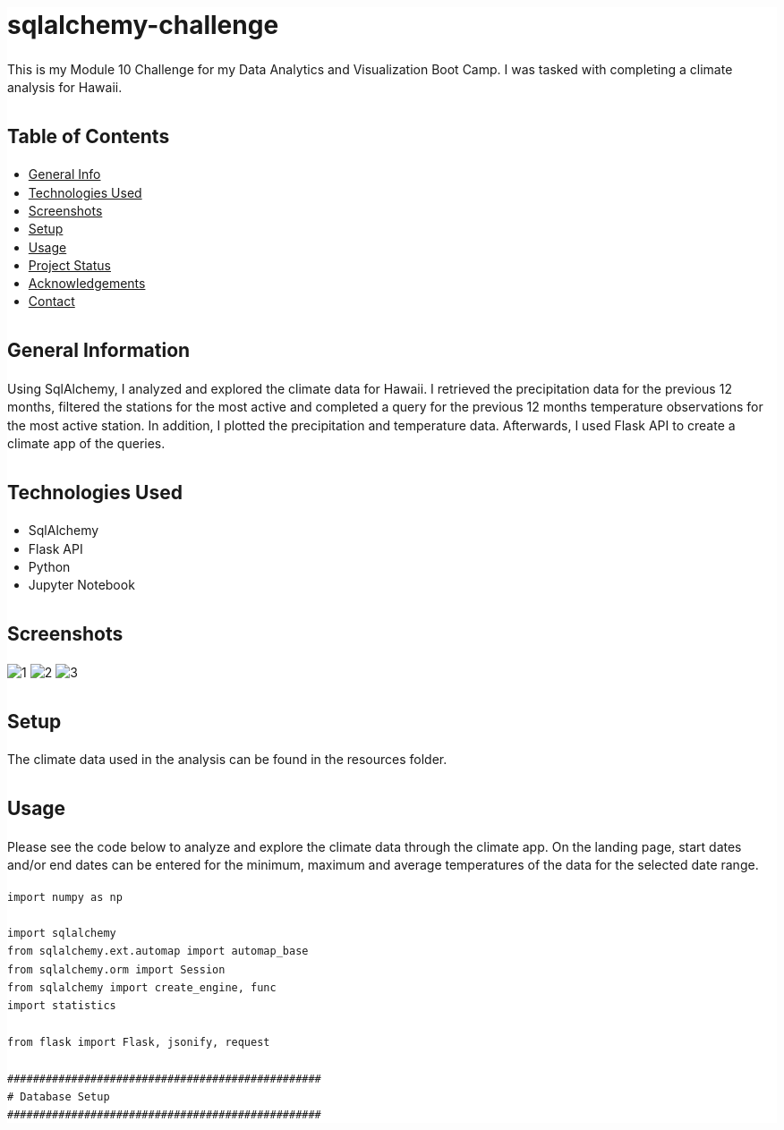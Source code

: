 # sqlalchemy-challenge
This is my Module 10 Challenge for my Data Analytics and Visualization Boot Camp. I was tasked with completing a climate analysis for Hawaii.


## Table of Contents
* [General Info](#general-information)
* [Technologies Used](#technologies-used)
* [Screenshots](#screenshots)
* [Setup](#setup)
* [Usage](#usage)
* [Project Status](#project-status)
* [Acknowledgements](#acknowledgements)
* [Contact](#contact)


## General Information
Using SqlAlchemy, I analyzed and explored the climate data for Hawaii. I retrieved the precipitation data for the previous 12 months, filtered the stations for the most active and completed a query for the previous 12 months temperature observations for the most active station. In addition, I plotted the precipitation and temperature data.
Afterwards, I used Flask API to create a climate app of the queries.


## Technologies Used
- SqlAlchemy
- Flask API
- Python
- Jupyter Notebook


## Screenshots
![1](https://user-images.githubusercontent.com/117790100/220489017-6c8a5ffd-eb6b-4c90-b152-061367ec90d9.png)
![2](https://user-images.githubusercontent.com/117790100/220489025-75ff3d05-1def-4222-834b-2a50c5c5c23b.png)
![3](https://user-images.githubusercontent.com/117790100/220489034-7405a933-4280-4b05-b536-f5f0163d7c7b.png)


## Setup
The climate data used in the analysis can be found in the resources folder.


## Usage
Please see the code below to analyze and explore the climate data through the climate app.  On the landing page, start dates and/or end dates can be entered for the minimum, maximum and average temperatures of the data for the selected date range.

```
import numpy as np

import sqlalchemy
from sqlalchemy.ext.automap import automap_base
from sqlalchemy.orm import Session
from sqlalchemy import create_engine, func
import statistics

from flask import Flask, jsonify, request

#################################################
# Database Setup
#################################################
```